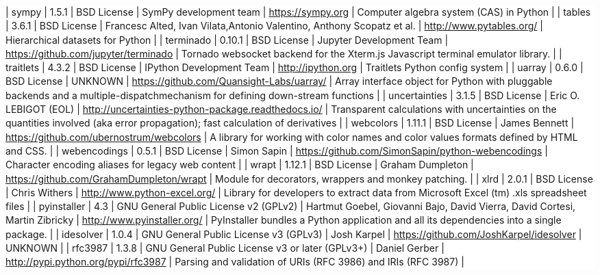 | sympy         | 1.5.1      | BSD License                                                                    | SymPy development team                                                                                           | https://sympy.org                                    | Computer algebra system (CAS) in Python                                                                                                                                   |
| tables        | 3.6.1      | BSD License                                                                    | Francesc Alted, Ivan Vilata,Antonio Valentino, Anthony Scopatz et al.                                            | http://www.pytables.org/                             | Hierarchical datasets for Python                                                                                                                                          |
| terminado     | 0.10.1     | BSD License                                                                    | Jupyter Development Team                                                                                         | https://github.com/jupyter/terminado                 | Tornado websocket backend for the Xterm.js Javascript terminal emulator library.                                                                                          |
| traitlets     | 4.3.2      | BSD License                                                                    | IPython Development Team                                                                                         | http://ipython.org                                   | Traitlets Python config system                                                                                                                                            |
| uarray        | 0.6.0      | BSD License                                                                    | UNKNOWN                                                                                                          | https://github.com/Quansight-Labs/uarray/            | Array interface object for Python with pluggable backends and a multiple-dispatchmechanism for defining down-stream functions                                             |
| uncertainties | 3.1.5      | BSD License                                                                    | Eric O. LEBIGOT (EOL)                                                                                            | http://uncertainties-python-package.readthedocs.io/  | Transparent calculations with uncertainties on the quantities involved (aka error propagation); fast calculation of derivatives                                           |
| webcolors     | 1.11.1     | BSD License                                                                    | James Bennett                                                                                                    | https://github.com/ubernostrum/webcolors             | A library for working with color names and color values formats defined by HTML and CSS.                                                                                  |
| webencodings  | 0.5.1      | BSD License                                                                    | Simon Sapin                                                                                                      | https://github.com/SimonSapin/python-webencodings    | Character encoding aliases for legacy web content                                                                                                                         |
| wrapt         | 1.12.1     | BSD License                                                                    | Graham Dumpleton                                                                                                 | https://github.com/GrahamDumpleton/wrapt             | Module for decorators, wrappers and monkey patching.                                                                                                                      |
| xlrd          | 2.0.1      | BSD License                                                                    | Chris Withers                                                                                                    | http://www.python-excel.org/                         | Library for developers to extract data from Microsoft Excel (tm) .xls spreadsheet files                                                                                   |
| pyinstaller   | 4.3        | GNU General Public License v2 (GPLv2)                                          | Hartmut Goebel, Giovanni Bajo, David Vierra, David Cortesi, Martin Zibricky                                      | http://www.pyinstaller.org/                          | PyInstaller bundles a Python application and all its dependencies into a single package.                                                                                  |
| idesolver     | 1.0.4      | GNU General Public License v3 (GPLv3)                                          | Josh Karpel                                                                                                      | https://github.com/JoshKarpel/idesolver              | UNKNOWN                                                                                                                                                                   |
| rfc3987       | 1.3.8      | GNU General Public License v3 or later (GPLv3+)                                | Daniel Gerber                                                                                                    | http://pypi.python.org/pypi/rfc3987                  | Parsing and validation of URIs (RFC 3986) and IRIs (RFC 3987)                                                                                                             |